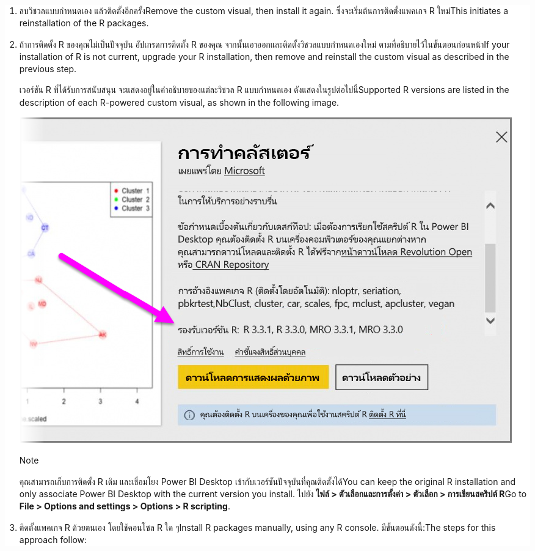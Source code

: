 1. <span data-ttu-id="848da-171">ลบวิชวลแบบกำหนดเอง แล้วติดตั้งอีกครั้ง</span><span class="sxs-lookup"><span data-stu-id="848da-171">Remove the custom visual, then install it again.</span></span> <span data-ttu-id="848da-172">ซึ่งจะเริ่มต้นการติดตั้งแพคเกจ R ใหม่</span><span class="sxs-lookup"><span data-stu-id="848da-172">This initiates a reinstallation of the R packages.</span></span>
2. <span data-ttu-id="848da-173">ถ้าการติดตั้ง R ของคุณไม่เป็นปัจจุบัน อัปเกรดการติดตั้ง R ของคุณ จากนั้นเอาออกและติดตั้งวิชวลแบบกำหนดเองใหม่ ตามที่อธิบายไว้ในขั้นตอนก่อนหน้า</span><span class="sxs-lookup"><span data-stu-id="848da-173">If your installation of R is not current, upgrade your R installation, then remove and reinstall the custom visual as described in the previous step.</span></span>

   <span data-ttu-id="848da-174">เวอร์ชัน R ที่ได้รับการสนับสนุน จะแสดงอยู่ในคำอธิบายของแต่ละวิชวล R แบบกำหนดเอง ดังแสดงในรูปต่อไปนี้</span><span class="sxs-lookup"><span data-stu-id="848da-174">Supported R versions are listed in the description of each R-powered custom visual, as shown in the following image.</span></span>

     ![วิชวล R 11](media/desktop-r-powered-custom-visuals/powerbi-r-powered-custom-viz_11.png)
    > [!NOTE]
    > <span data-ttu-id="848da-176">คุณสามารถเก็บการติดตั้ง R เดิม และเชื่อมโยง Power BI Desktop เข้ากับเวอร์ชันปัจจุบันที่คุณติดตั้งได้</span><span class="sxs-lookup"><span data-stu-id="848da-176">You can keep the original R installation and only associate Power BI Desktop with the current version you install.</span></span> <span data-ttu-id="848da-177">ไปยัง **ไฟล์ > ตัวเลือกและการตั้งค่า > ตัวเลือก > การเขียนสคริปต์ R**</span><span class="sxs-lookup"><span data-stu-id="848da-177">Go to **File > Options and settings > Options > R scripting**.</span></span>

3. <span data-ttu-id="848da-178">ติดตั้งแพคเกจ R ด้วยตนเอง โดยใช้คอนโซล R ใด ๆ</span><span class="sxs-lookup"><span data-stu-id="848da-178">Install R packages manually, using any R console.</span></span> <span data-ttu-id="848da-179">มีขั้นตอนดังนี้:</span><span class="sxs-lookup"><span data-stu-id="848da-179">The steps for this approach follow:</span></span>
